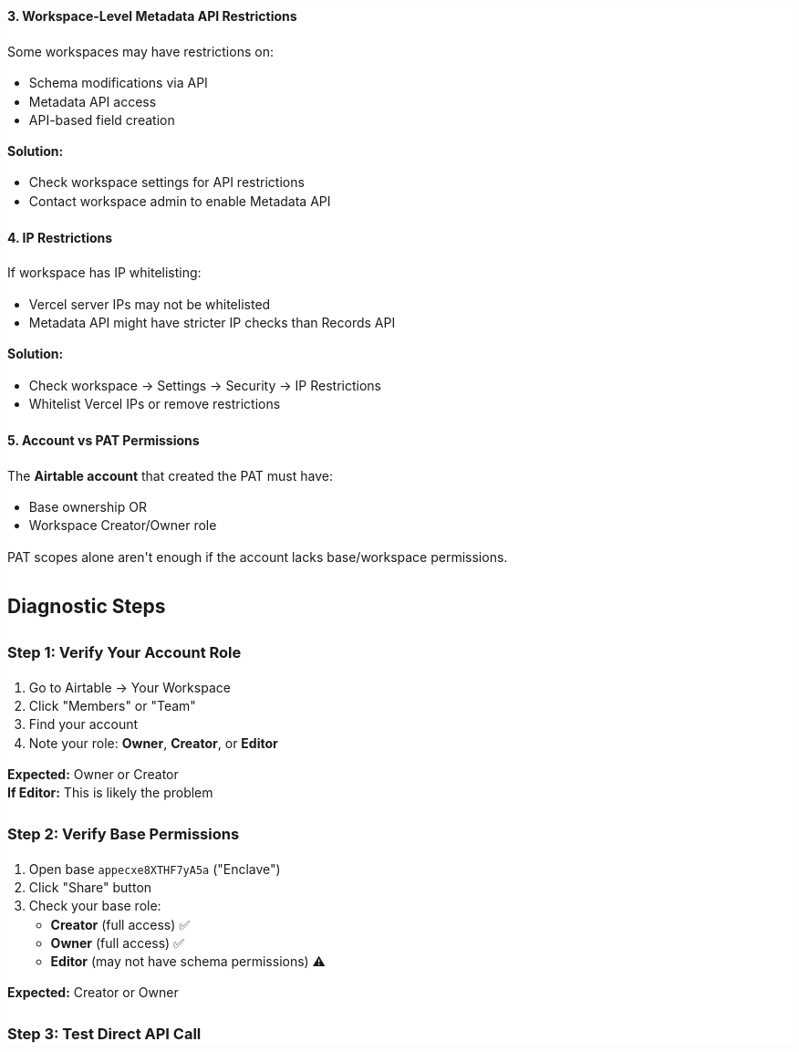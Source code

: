 #### 3. **Workspace-Level Metadata API Restrictions**

Some workspaces may have restrictions on:
- Schema modifications via API
- Metadata API access
- API-based field creation

**Solution:**
- Check workspace settings for API restrictions
- Contact workspace admin to enable Metadata API

#### 4. **IP Restrictions**

If workspace has IP whitelisting:
- Vercel server IPs may not be whitelisted
- Metadata API might have stricter IP checks than Records API

**Solution:**
- Check workspace → Settings → Security → IP Restrictions
- Whitelist Vercel IPs or remove restrictions

#### 5. **Account vs PAT Permissions**

The **Airtable account** that created the PAT must have:
- Base ownership OR
- Workspace Creator/Owner role

PAT scopes alone aren't enough if the account lacks base/workspace permissions.

## Diagnostic Steps

### Step 1: Verify Your Account Role

1. Go to Airtable → Your Workspace
2. Click "Members" or "Team"
3. Find your account
4. Note your role: **Owner**, **Creator**, or **Editor**

**Expected:** Owner or Creator  
**If Editor:** This is likely the problem

### Step 2: Verify Base Permissions

1. Open base `appecxe8XTHF7yA5a` ("Enclave")
2. Click "Share" button
3. Check your base role:
   - **Creator** (full access) ✅
   - **Owner** (full access) ✅
   - **Editor** (may not have schema permissions) ⚠️

**Expected:** Creator or Owner

### Step 3: Test Direct API Call
